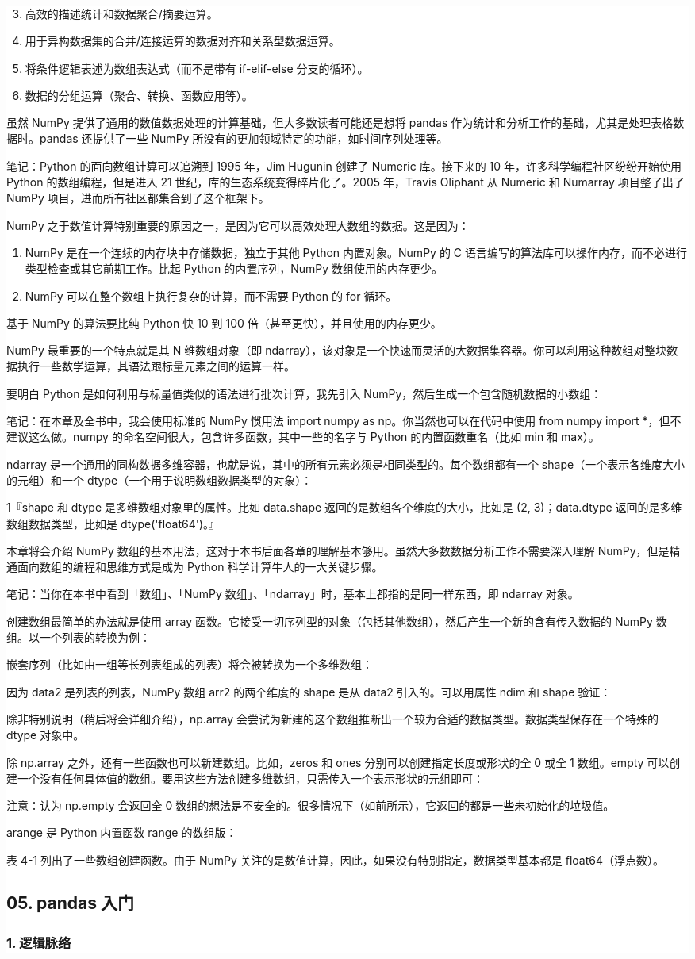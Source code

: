 3. 高效的描述统计和数据聚合/摘要运算。

4. 用于异构数据集的合并/连接运算的数据对齐和关系型数据运算。

5. 将条件逻辑表述为数组表达式（而不是带有 if-elif-else 分支的循环）。

6. 数据的分组运算（聚合、转换、函数应用等）。

虽然 NumPy 提供了通用的数值数据处理的计算基础，但大多数读者可能还是想将 pandas 作为统计和分析工作的基础，尤其是处理表格数据时。pandas 还提供了一些 NumPy 所没有的更加领域特定的功能，如时间序列处理等。

笔记：Python 的面向数组计算可以追溯到 1995 年，Jim Hugunin 创建了 Numeric 库。接下来的 10 年，许多科学编程社区纷纷开始使用 Python 的数组编程，但是进入 21 世纪，库的生态系统变得碎片化了。2005 年，Travis Oliphant 从 Numeric 和 Numarray 项目整了出了 NumPy 项目，进而所有社区都集合到了这个框架下。

NumPy 之于数值计算特别重要的原因之一，是因为它可以高效处理大数组的数据。这是因为：

1. NumPy 是在一个连续的内存块中存储数据，独立于其他 Python 内置对象。NumPy 的 C 语言编写的算法库可以操作内存，而不必进行类型检查或其它前期工作。比起 Python 的内置序列，NumPy 数组使用的内存更少。

2. NumPy 可以在整个数组上执行复杂的计算，而不需要 Python 的 for 循环。

基于 NumPy 的算法要比纯 Python 快 10 到 100 倍（甚至更快），并且使用的内存更少。

NumPy 最重要的一个特点就是其 N 维数组对象（即 ndarray），该对象是一个快速而灵活的大数据集容器。你可以利用这种数组对整块数据执行一些数学运算，其语法跟标量元素之间的运算一样。

要明白 Python 是如何利用与标量值类似的语法进行批次计算，我先引入 NumPy，然后生成一个包含随机数据的小数组：

笔记：在本章及全书中，我会使用标准的 NumPy 惯用法 import numpy as np。你当然也可以在代码中使用 from numpy import *，但不建议这么做。numpy 的命名空间很大，包含许多函数，其中一些的名字与 Python 的内置函数重名（比如 min 和 max）。

ndarray 是一个通用的同构数据多维容器，也就是说，其中的所有元素必须是相同类型的。每个数组都有一个 shape（一个表示各维度大小的元组）和一个 dtype（一个用于说明数组数据类型的对象）：

1『shape 和 dtype 是多维数组对象里的属性。比如 data.shape 返回的是数组各个维度的大小，比如是 (2, 3)；data.dtype 返回的是多维数组数据类型，比如是 dtype('float64')。』

本章将会介绍 NumPy 数组的基本用法，这对于本书后面各章的理解基本够用。虽然大多数数据分析工作不需要深入理解 NumPy，但是精通面向数组的编程和思维方式是成为 Python 科学计算牛人的一大关键步骤。

笔记：当你在本书中看到「数组」、「NumPy 数组」、「ndarray」时，基本上都指的是同一样东西，即 ndarray 对象。

创建数组最简单的办法就是使用 array 函数。它接受一切序列型的对象（包括其他数组），然后产生一个新的含有传入数据的 NumPy 数组。以一个列表的转换为例：

嵌套序列（比如由一组等长列表组成的列表）将会被转换为一个多维数组：

因为 data2 是列表的列表，NumPy 数组 arr2 的两个维度的 shape 是从 data2 引入的。可以用属性 ndim 和 shape 验证：

除非特别说明（稍后将会详细介绍），np.array 会尝试为新建的这个数组推断出一个较为合适的数据类型。数据类型保存在一个特殊的 dtype 对象中。

除 np.array 之外，还有一些函数也可以新建数组。比如，zeros 和 ones 分别可以创建指定长度或形状的全 0 或全 1 数组。empty 可以创建一个没有任何具体值的数组。要用这些方法创建多维数组，只需传入一个表示形状的元组即可：

注意：认为 np.empty 会返回全 0 数组的想法是不安全的。很多情况下（如前所示），它返回的都是一些未初始化的垃圾值。

arange 是 Python 内置函数 range 的数组版：

表 4-1 列出了一些数组创建函数。由于 NumPy 关注的是数值计算，因此，如果没有特别指定，数据类型基本都是 float64（浮点数）。



## 05. pandas 入门

### 1. 逻辑脉络
